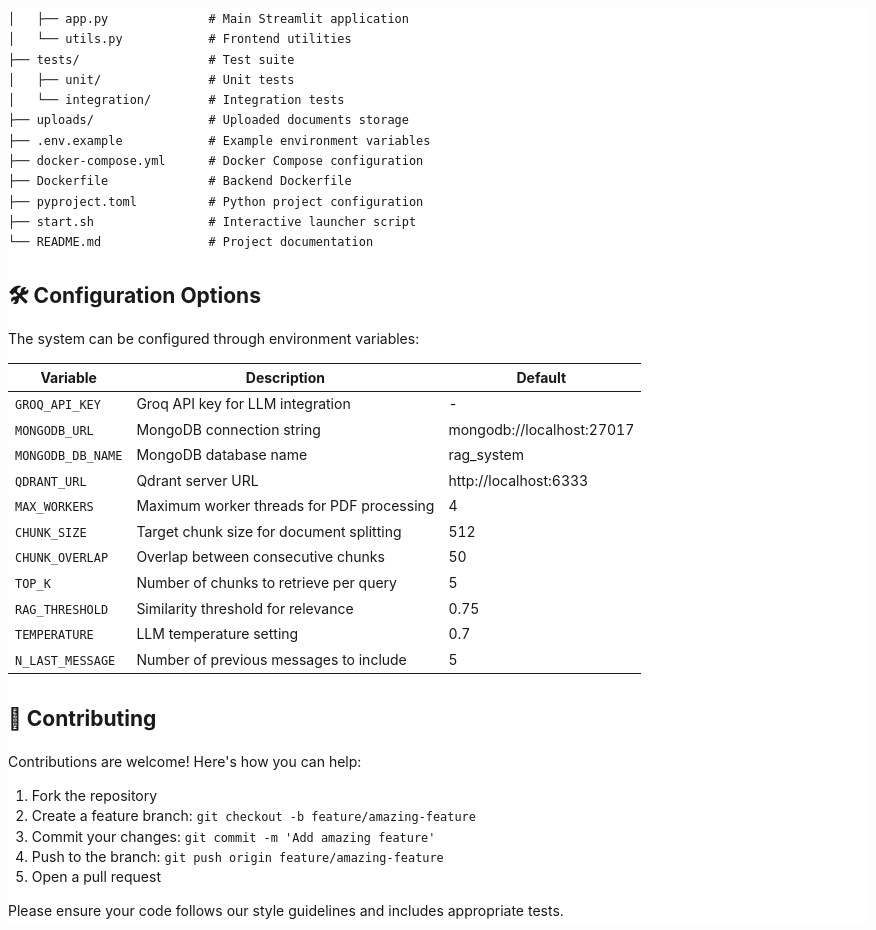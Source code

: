 ```
│   ├── app.py              # Main Streamlit application
│   └── utils.py            # Frontend utilities
├── tests/                  # Test suite
│   ├── unit/               # Unit tests
│   └── integration/        # Integration tests
├── uploads/                # Uploaded documents storage
├── .env.example            # Example environment variables
├── docker-compose.yml      # Docker Compose configuration
├── Dockerfile              # Backend Dockerfile
├── pyproject.toml          # Python project configuration
├── start.sh                # Interactive launcher script
└── README.md               # Project documentation
```

## 🛠️ Configuration Options

The system can be configured through environment variables:

| Variable | Description | Default |
|----------|-------------|---------|
| `GROQ_API_KEY` | Groq API key for LLM integration | - |
| `MONGODB_URL` | MongoDB connection string | mongodb://localhost:27017 |
| `MONGODB_DB_NAME` | MongoDB database name | rag_system |
| `QDRANT_URL` | Qdrant server URL | http://localhost:6333 |
| `MAX_WORKERS` | Maximum worker threads for PDF processing | 4 |
| `CHUNK_SIZE` | Target chunk size for document splitting | 512 |
| `CHUNK_OVERLAP` | Overlap between consecutive chunks | 50 |
| `TOP_K` | Number of chunks to retrieve per query | 5 |
| `RAG_THRESHOLD` | Similarity threshold for relevance | 0.75 |
| `TEMPERATURE` | LLM temperature setting | 0.7 |
| `N_LAST_MESSAGE` | Number of previous messages to include | 5 |

## 🤝 Contributing

Contributions are welcome! Here's how you can help:

1. Fork the repository
2. Create a feature branch: `git checkout -b feature/amazing-feature`
3. Commit your changes: `git commit -m 'Add amazing feature'`
4. Push to the branch: `git push origin feature/amazing-feature`
5. Open a pull request

Please ensure your code follows our style guidelines and includes appropriate tests.
